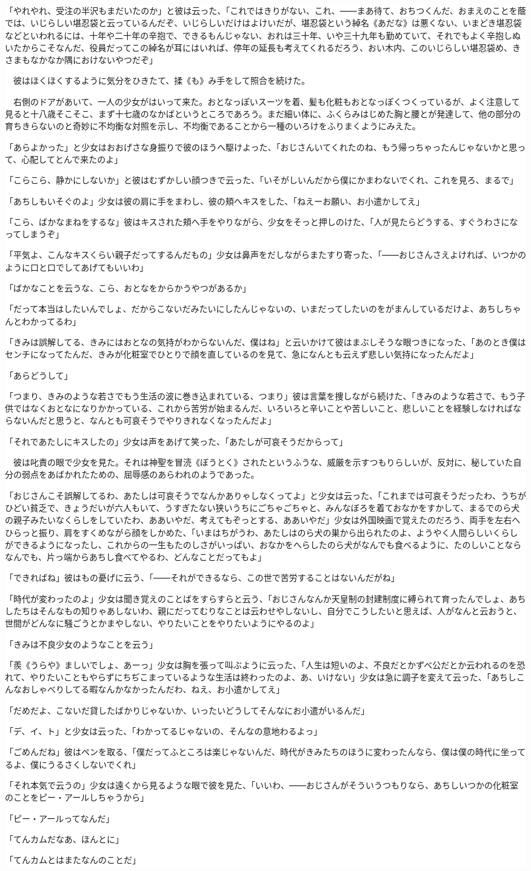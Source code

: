 「やれやれ、受注の半沢もまだいたのか」と彼は云った、「これではきりがない、これ、――まあ待て、おちつくんだ、おまえのことを蔭では、いじらしい堪忍袋と云っているんだぞ、いじらしいだけはよけいだが、堪忍袋という綽名《あだな》は悪くない、いまどき堪忍袋などといわれるには、十年や二十年の辛抱で、できるもんじゃない、おれは三十年、いや三十九年も勤めていて、それでもよく辛抱しぬいたからこそなんだ、役員だってこの綽名が耳にはいれば、停年の延長も考えてくれるだろう、おい木内、このいじらしい堪忍袋め、きさまもなかなか隅におけないやつだぞ」

　彼はほくほくするように気分をひきたて、揉《も》み手をして照合を続けた。

　右側のドアがあいて、一人の少女がはいって来た。おとなっぽいスーツを着、髪も化粧もおとなっぽくつくっているが、よく注意して見ると十八歳そこそこ、まず十七歳のなかばというところであろう。まだ細い体に、ふくらみはじめた胸と腰とが発達して、他の部分の育ちきらないのと奇妙に不均衡な対照を示し、不均衡であることから一種のいろけをふりまくようにみえた。

「あらよかった」と少女はおおげさな身振りで彼のほうへ駆けよった、「おじさんいてくれたのね、もう帰っちゃったんじゃないかと思って、心配してとんで来たのよ」

「こらこら、静かにしないか」と彼はむずかしい顔つきで云った、「いそがしいんだから僕にかまわないでくれ、これを見ろ、まるで」

「あちしもいそぐのよ」少女は彼の肩に手をまわし、彼の頬へキスをした、「ねえーお願い、お小遣かしてえ」

「こら、ばかなまねをするな」彼はキスされた頬へ手をやりながら、少女をそっと押しのけた、「人が見たらどうする、すぐうわさになってしまうぞ」

「平気よ、こんなキスくらい親子だってするんだもの」少女は鼻声をだしながらまたすり寄った、「――おじさんさえよければ、いつかのように口と口でしてあげてもいいわ」

「ばかなことを云うな、こら、おとなをからかうやつがあるか」

「だって本当はしたいんでしょ、だからこないだみたいにしたんじゃないの、いまだってしたいのをがまんしているだけよ、あちしちゃんとわかってるわ」

「きみは誤解してる、きみにはおとなの気持がわからないんだ、僕はね」と云いかけて彼はまぶしそうな眼つきになった、「あのとき僕はセンチになってたんだ、きみが化粧室でひとりで顔を直しているのを見て、急になんとも云えず悲しい気持になったんだよ」

「あらどうして」

「つまり、きみのような若さでもう生活の波に巻き込まれている、つまり」彼は言葉を捜しながら続けた、「きみのような若さで、もう子供ではなくおとなになりかかっている、これから苦労が始まるんだ、いろいろと辛いことや苦しいこと、悲しいことを経験しなければならないんだと思うと、なんとも可哀そうでやりきれなくなったんだよ」

「それであたしにキスしたの」少女は声をあげて笑った、「あたしが可哀そうだからって」

　彼は叱責の眼で少女を見た。それは神聖を冒涜《ぼうとく》されたというふうな、威厳を示すつもりらしいが、反対に、秘していた自分の弱点をあばかれたための、屈辱感のあらわれのようであった。

「おじさんこそ誤解してるわ、あたしは可哀そうでなんかありゃしなくってよ」と少女は云った、「これまでは可哀そうだったわ、うちがひどい貧乏で、きょうだいが六人もいて、うすぎたない狭いうちにごちゃごちゃと、みんなぼろを着ておなかをすかして、まるでのら犬の親子みたいなくらしをしていたわ、ああいやだ、考えてもぞっとする、ああいやだ」少女は外国映画で覚えたのだろう、両手を左右へひらっと振り、肩をすくめながら顔をしかめた、「いまはちがうわ、あたしはのら犬の巣から出られたのよ、ようやく人間らしいくらしができるようになったし、これからの一生もたのしさがいっぱい、おなかをへらしたのら犬がなんでも食べるように、たのしいことならなんでも、片っ端からあちし食べてやるわ、どんなことだってもよ」

「できればね」彼はもの憂げに云う、「――それができるなら、この世で苦労することはないんだがね」

「時代が変わったのよ」少女は聞き覚えのことばをすらすらと云う、「おじさんなんか天皇制の封建制度に縛られて育ったんでしょ、あちしたちはそんなもの知りゃあしないわ、親にだってむりなことは云わせやしないし、自分でこうしたいと思えば、人がなんと云おうと、世間がどんなに騒ごうとかまやしない、やりたいことをやりたいようにやるのよ」

「きみは不良少女のようなことを云う」

「羨《うらや》ましいでしょ、あーっ」少女は胸を張って叫ぶように云った、「人生は短いのよ、不良だとかずべ公だとか云われるのを恐れて、やりたいこともやらずにちぢこまっているような生活は終わったのよ、あ、いけない」少女は急に調子を変えて云った、「あちしこんなおしゃべりしてる暇なんかなかったんだわ、ねえ、お小遣かしてえ」

「だめだよ、こないだ貸したばかりじゃないか、いったいどうしてそんなにお小遣がいるんだ」

「デ、イ、ト」と少女は云った、「わかってるじゃないの、そんなの意地わるよっ」

「ごめんだね」彼はペンを取る、「僕だってふところは楽じゃないんだ、時代がきみたちのほうに変わったんなら、僕は僕の時代に坐ってるよ、僕にうるさくしないでくれ」

「それ本気で云うの」少女は遠くから見るような眼で彼を見た、「いいわ、――おじさんがそういうつもりなら、あちしいつかの化粧室のことをピー・アールしちゃうから」

「ピー・アールってなんだ」

「てんカムだなあ、ほんとに」

「てんカムとはまたなんのことだ」

